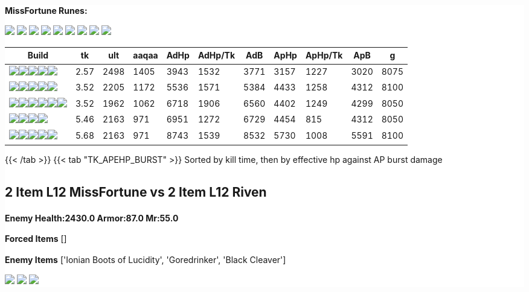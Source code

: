 

**MissFortune Runes:**


![](/Styles/Precision/PressTheAttack/PressTheAttack.png)
![](/Styles/Precision/Overheal.png)
![](/Styles/Precision/LegendAlacrity/LegendAlacrity.png)
![](/Styles/Precision/CutDown/CutDown.png)
![](/Styles/Sorcery/AbsoluteFocus/AbsoluteFocus.png)
![](/Styles/Sorcery/GatheringStorm/GatheringStorm.png)
![](/StatMods/StatModsAdaptiveForceIcon.png)
![](/StatMods/StatModsAdaptiveForceIcon.png)
![](/StatMods/StatModsArmorIcon.png)





 Build |tk|ult|aaqaa|AdHp|AdHp/Tk|AdB|ApHp|ApHp/Tk|ApB|g
-|-|-|-|-|-|-|-|-|-|-
![](/item/3153.png)![](/item/6691.png)![](/item/1055.png)![](/item/1037.png)![](/item/1036.png)|2.57|2498|1405|3943|1532|3771|3157|1227|3020|8075
![](/item/6672.png)![](/item/6673.png)![](/item/1055.png)![](/item/1038.png)![](/item/1036.png)|3.52|2205|1172|5536|1571|5384|4433|1258|4312|8100
![](/item/6672.png)![](/item/3026.png)![](/item/1053.png)![](/item/1055.png)![](/item/1036.png)![](/item/1036.png)|3.52|1962|1062|6718|1906|6560|4402|1249|4299|8050
![](/item/6673.png)![](/item/6333.png)![](/item/1055.png)![](/item/1038.png)|5.46|2163|971|6951|1272|6729|4454|815|4312|8050
![](/item/6673.png)![](/item/3026.png)![](/item/1055.png)![](/item/1038.png)![](/item/1036.png)|5.68|2163|971|8743|1539|8532|5730|1008|5591|8100
{{< /tab >}}
{{< tab "TK_APEHP_BURST" >}}
Sorted by kill time, then by effective hp against AP burst damage
## 2 Item L12 MissFortune vs 2 Item L12 Riven

**Enemy Health:2430.0 Armor:87.0 Mr:55.0**


**Forced Items** []








**Enemy Items** ['Ionian Boots of Lucidity', 'Goredrinker', 'Black Cleaver']





![](/item/3158.png)
![](/item/6630.png)
![](/item/3071.png)
